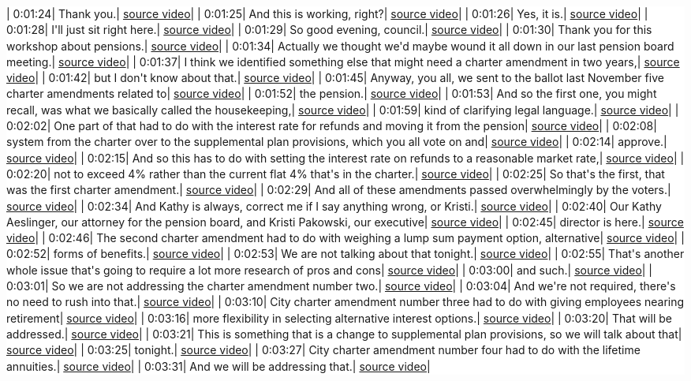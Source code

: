 | 0:01:24| Thank you.| [source video](https://archive.org/details/citycouncilwsr3877150115?start=84)|
| 0:01:25| And this is working, right?| [source video](https://archive.org/details/citycouncilwsr3877150115?start=85)|
| 0:01:26| Yes, it is.| [source video](https://archive.org/details/citycouncilwsr3877150115?start=86)|
| 0:01:28| I'll just sit right here.| [source video](https://archive.org/details/citycouncilwsr3877150115?start=88)|
| 0:01:29| So good evening, council.| [source video](https://archive.org/details/citycouncilwsr3877150115?start=89)|
| 0:01:30| Thank you for this workshop about pensions.| [source video](https://archive.org/details/citycouncilwsr3877150115?start=90)|
| 0:01:34| Actually we thought we'd maybe wound it all down in our last pension board meeting.| [source video](https://archive.org/details/citycouncilwsr3877150115?start=94)|
| 0:01:37| I think we identified something else that might need a charter amendment in two years,| [source video](https://archive.org/details/citycouncilwsr3877150115?start=97)|
| 0:01:42| but I don't know about that.| [source video](https://archive.org/details/citycouncilwsr3877150115?start=102)|
| 0:01:45| Anyway, you all, we sent to the ballot last November five charter amendments related to| [source video](https://archive.org/details/citycouncilwsr3877150115?start=105)|
| 0:01:52| the pension.| [source video](https://archive.org/details/citycouncilwsr3877150115?start=112)|
| 0:01:53| And so the first one, you might recall, was what we basically called the housekeeping,| [source video](https://archive.org/details/citycouncilwsr3877150115?start=113)|
| 0:01:59| kind of clarifying legal language.| [source video](https://archive.org/details/citycouncilwsr3877150115?start=119)|
| 0:02:02| One part of that had to do with the interest rate for refunds and moving it from the pension| [source video](https://archive.org/details/citycouncilwsr3877150115?start=122)|
| 0:02:08| system from the charter over to the supplemental plan provisions, which you all vote on and| [source video](https://archive.org/details/citycouncilwsr3877150115?start=128)|
| 0:02:14| approve.| [source video](https://archive.org/details/citycouncilwsr3877150115?start=134)|
| 0:02:15| And so this has to do with setting the interest rate on refunds to a reasonable market rate,| [source video](https://archive.org/details/citycouncilwsr3877150115?start=135)|
| 0:02:20| not to exceed 4% rather than the current flat 4% that's in the charter.| [source video](https://archive.org/details/citycouncilwsr3877150115?start=140)|
| 0:02:25| So that's the first, that was the first charter amendment.| [source video](https://archive.org/details/citycouncilwsr3877150115?start=145)|
| 0:02:29| And all of these amendments passed overwhelmingly by the voters.| [source video](https://archive.org/details/citycouncilwsr3877150115?start=149)|
| 0:02:34| And Kathy is always, correct me if I say anything wrong, or Kristi.| [source video](https://archive.org/details/citycouncilwsr3877150115?start=154)|
| 0:02:40| Our Kathy Aeslinger, our attorney for the pension board, and Kristi Pakowski, our executive| [source video](https://archive.org/details/citycouncilwsr3877150115?start=160)|
| 0:02:45| director is here.| [source video](https://archive.org/details/citycouncilwsr3877150115?start=165)|
| 0:02:46| The second charter amendment had to do with weighing a lump sum payment option, alternative| [source video](https://archive.org/details/citycouncilwsr3877150115?start=166)|
| 0:02:52| forms of benefits.| [source video](https://archive.org/details/citycouncilwsr3877150115?start=172)|
| 0:02:53| We are not talking about that tonight.| [source video](https://archive.org/details/citycouncilwsr3877150115?start=173)|
| 0:02:55| That's another whole issue that's going to require a lot more research of pros and cons| [source video](https://archive.org/details/citycouncilwsr3877150115?start=175)|
| 0:03:00| and such.| [source video](https://archive.org/details/citycouncilwsr3877150115?start=180)|
| 0:03:01| So we are not addressing the charter amendment number two.| [source video](https://archive.org/details/citycouncilwsr3877150115?start=181)|
| 0:03:04| And we're not required, there's no need to rush into that.| [source video](https://archive.org/details/citycouncilwsr3877150115?start=184)|
| 0:03:10| City charter amendment number three had to do with giving employees nearing retirement| [source video](https://archive.org/details/citycouncilwsr3877150115?start=190)|
| 0:03:16| more flexibility in selecting alternative interest options.| [source video](https://archive.org/details/citycouncilwsr3877150115?start=196)|
| 0:03:20| That will be addressed.| [source video](https://archive.org/details/citycouncilwsr3877150115?start=200)|
| 0:03:21| This is something that is a change to supplemental plan provisions, so we will talk about that| [source video](https://archive.org/details/citycouncilwsr3877150115?start=201)|
| 0:03:25| tonight.| [source video](https://archive.org/details/citycouncilwsr3877150115?start=205)|
| 0:03:27| City charter amendment number four had to do with the lifetime annuities.| [source video](https://archive.org/details/citycouncilwsr3877150115?start=207)|
| 0:03:31| And we will be addressing that.| [source video](https://archive.org/details/citycouncilwsr3877150115?start=211)|